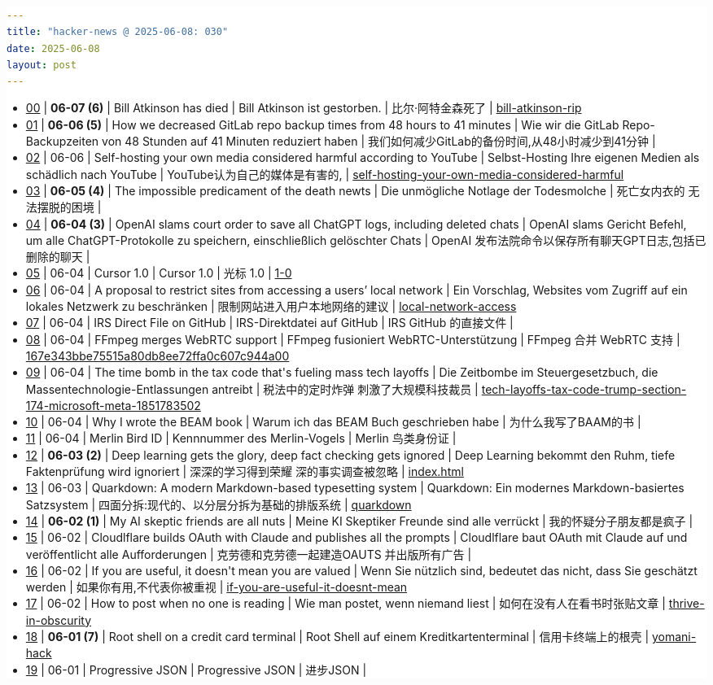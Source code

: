 ```yaml
---
title: "hacker-news @ 2025-06-08: 030"
date: 2025-06-08
layout: post
---
```


- [00](#article-0) | **06-07 (6)** | Bill Atkinson has died | Bill Atkinson ist gestorben. | 比尔·阿特金森死了 | [bill-atkinson-rip](https://daringfireball.net/linked/2025/06/07/bill-atkinson-rip)
- [01](#article-1) | **06-06 (5)** | How we decreased GitLab repo backup times from 48 hours to 41 minutes | Wie wir die GitLab Repo-Backupzeiten von 48 Stunden auf 41 Minuten reduziert haben | 我们如何减少GitLab的备份时间,从48小时减少到41分钟 | [](https://about.gitlab.com/blog/2025/06/05/how-we-decreased-gitlab-repo-backup-times-from-48-hours-to-41-minutes/)
- [02](#article-2) | 06-06 | Self-hosting your own media considered harmful according to YouTube | Selbst-Hosting Ihre eigenen Medien als schädlich nach YouTube | YouTube认为自己的媒体是有害的, | [self-hosting-your-own-media-considered-harmful](https://www.jeffgeerling.com/blog/2025/self-hosting-your-own-media-considered-harmful)
- [03](#article-3) | **06-05 (4)** | The impossible predicament of the death newts | Die unmögliche Notlage der Todesmolche | 死亡女内衣的 无法摆脱的困境 | [](https://crookedtimber.org/2025/06/05/occasional-paper-the-impossible-predicament-of-the-death-newts/)
- [04](#article-4) | **06-04 (3)** | OpenAI slams court order to save all ChatGPT logs, including deleted chats | OpenAI slams Gericht Befehl, um alle ChatGPT-Protokolle zu speichern, einschließlich gelöschter Chats | OpenAI 发布法院命令以保存所有聊天GPT日志,包括已删除的聊天 | [](https://arstechnica.com/tech-policy/2025/06/openai-says-court-forcing-it-to-save-all-chatgpt-logs-is-a-privacy-nightmare/)
- [05](#article-5) | 06-04 | Cursor 1.0 | Cursor 1.0 | 光标 1.0 | [1-0](https://www.cursor.com/en/changelog/1-0)
- [06](#article-6) | 06-04 | A proposal to restrict sites from accessing a users’ local network | Ein Vorschlag, Websites vom Zugriff auf ein lokales Netzwerk zu beschränken | 限制网站进入用户本地网络的建议 | [local-network-access](https://github.com/explainers-by-googlers/local-network-access)
- [07](#article-7) | 06-04 | IRS Direct File on GitHub | IRS-Direktdatei auf GitHub | IRS GitHub 的直接文件 | [](https://chrisgiven.com/2025/05/direct-file-on-github/)
- [08](#article-8) | 06-04 | FFmpeg merges WebRTC support | FFmpeg fusioniert WebRTC-Unterstützung | FFmpeg 合并 WebRTC 支持 | [167e343bbe75515a80db8ee72ffa0c607c944a00](https://git.ffmpeg.org/gitweb/ffmpeg.git/commit/167e343bbe75515a80db8ee72ffa0c607c944a00)
- [09](#article-9) | 06-04 | The time bomb in the tax code that's fueling mass tech layoffs | Die Zeitbombe im Steuergesetzbuch, die Massentechnologie-Entlassungen antreibt | 税法中的定时炸弹 刺激了大规模科技裁员 | [tech-layoffs-tax-code-trump-section-174-microsoft-meta-1851783502](https://qz.com/tech-layoffs-tax-code-trump-section-174-microsoft-meta-1851783502)
- [10](#article-10) | 06-04 | Why I wrote the BEAM book | Warum ich das BEAM Buch geschrieben habe | 为什么我写了BAAM的书 | [](https://happihacking.com/blog/posts/2025/why_I_wrote_theBEAMBook/)
- [11](#article-11) | 06-04 | Merlin Bird ID | Kennnummer des Merlin-Vogels | Merlin 鸟类身份证 | [](https://merlin.allaboutbirds.org/)
- [12](#article-12) | **06-03 (2)** | Deep learning gets the glory, deep fact checking gets ignored | Deep Learning bekommt den Ruhm, tiefe Faktenprüfung wird ignoriert | 深深的学习得到荣耀 深的事实调查被忽略 | [index.html](https://rachel.fast.ai/posts/2025-06-04-enzyme-ml-fails/index.html)
- [13](#article-13) | 06-03 | Quarkdown: A modern Markdown-based typesetting system | Quarkdown: Ein modernes Markdown-basiertes Satzsystem | 四面分拆:现代的、以分层分拆为基础的排版系统 | [quarkdown](https://github.com/iamgio/quarkdown)
- [14](#article-14) | **06-02 (1)** | My AI skeptic friends are all nuts | Meine KI Skeptiker Freunde sind alle verrückt | 我的怀疑分子朋友都是疯子 | [](https://fly.io/blog/youre-all-nuts/)
- [15](#article-15) | 06-02 | Cloudlflare builds OAuth with Claude and publishes all the prompts | Cloudlflare baut OAuth mit Claude auf und veröffentlicht alle Aufforderungen | 克劳德和克劳德一起建造OAUTS 并出版所有广告 | [](https://github.com/cloudflare/workers-oauth-provider/)
- [16](#article-16) | 06-02 | If you are useful, it doesn't mean you are valued | Wenn Sie nützlich sind, bedeutet das nicht, dass Sie geschätzt werden | 如果你有用,不代表你被重视 | [if-you-are-useful-it-doesnt-mean](https://betterthanrandom.substack.com/p/if-you-are-useful-it-doesnt-mean)
- [17](#article-17) | 06-02 | How to post when no one is reading | Wie man postet, wenn niemand liest | 如何在没有人在看书时张贴文章 | [thrive-in-obscurity](https://www.jeetmehta.com/posts/thrive-in-obscurity)
- [18](#article-18) | **06-01 (7)** | Root shell on a credit card terminal | Root Shell auf einem Kreditkartenterminal | 信用卡终端上的根壳 | [yomani-hack](https://stefan-gloor.ch/yomani-hack)
- [19](#article-19) | 06-01 | Progressive JSON | Progressive JSON | 进步JSON | [](https://overreacted.io/progressive-json/)